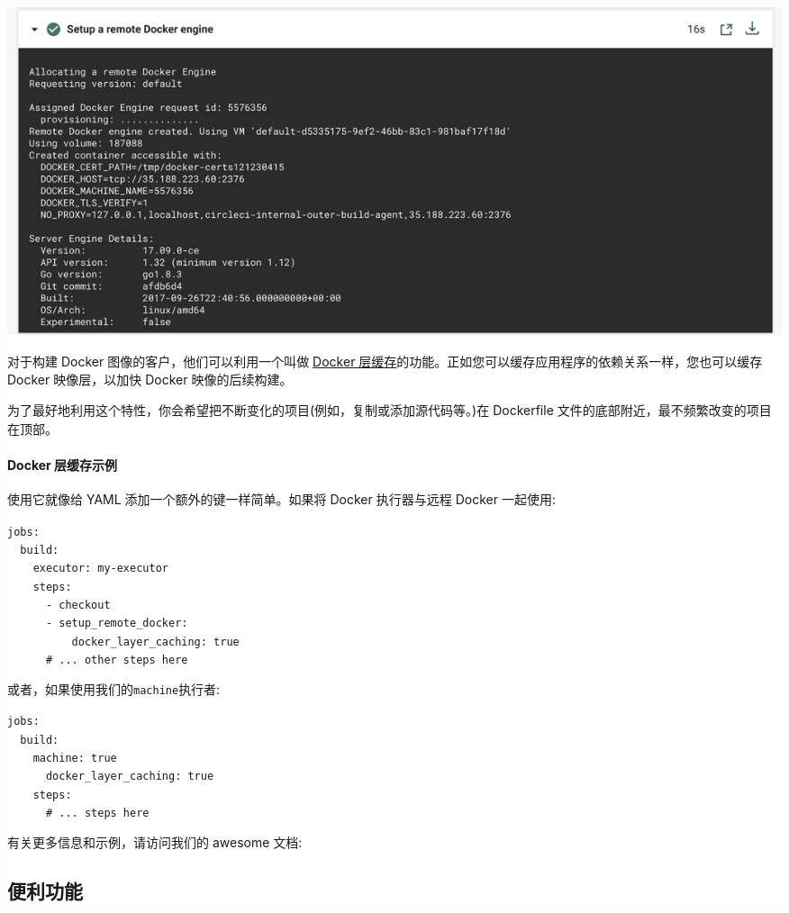 ![Docker Layer Caching Output](img/cb1b056426080f7fd3b554a90db6b782.png)

对于构建 Docker 图像的客户，他们可以利用一个叫做 [Docker 层缓存](https://circleci.com/docs/docker-layer-caching/)的功能。正如您可以缓存应用程序的依赖关系一样，您也可以缓存 Docker 映像层，以加快 Docker 映像的后续构建。

为了最好地利用这个特性，你会希望把不断变化的项目(例如，复制或添加源代码等。)在 Dockerfile 文件的底部附近，最不频繁改变的项目在顶部。

#### Docker 层缓存示例

使用它就像给 YAML 添加一个额外的键一样简单。如果将 Docker 执行器与远程 Docker 一起使用:

```
jobs:
  build:
    executor: my-executor
    steps:
      - checkout
      - setup_remote_docker:
          docker_layer_caching: true
      # ... other steps here 
```

或者，如果使用我们的`machine`执行者:

```
jobs:
  build:
    machine: true
      docker_layer_caching: true
    steps:
      # ... steps here 
```

有关更多信息和示例，请访问我们的 awesome 文档:

## 便利功能
